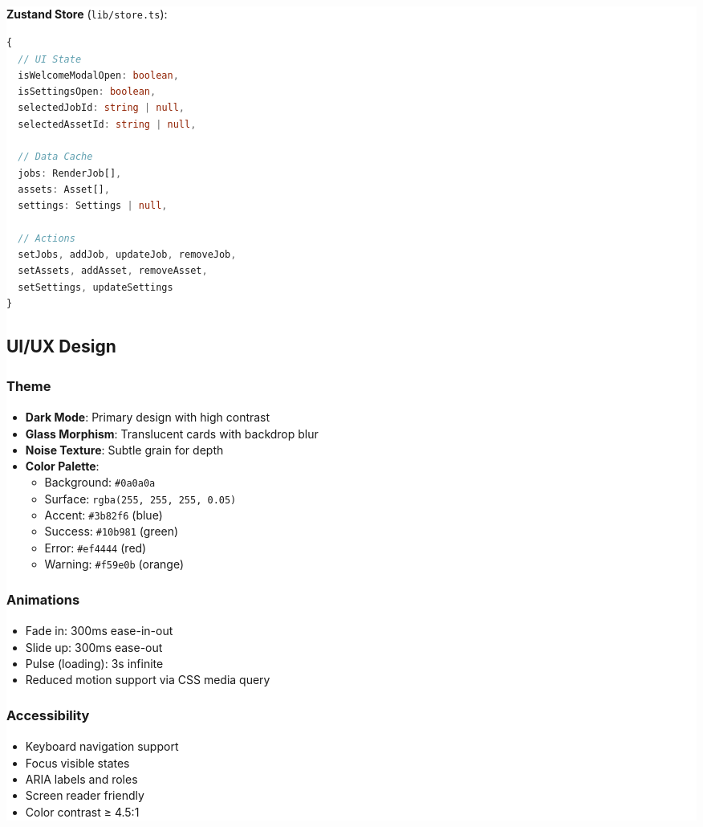 **Zustand Store** (`lib/store.ts`):

```typescript
{
  // UI State
  isWelcomeModalOpen: boolean,
  isSettingsOpen: boolean,
  selectedJobId: string | null,
  selectedAssetId: string | null,

  // Data Cache
  jobs: RenderJob[],
  assets: Asset[],
  settings: Settings | null,

  // Actions
  setJobs, addJob, updateJob, removeJob,
  setAssets, addAsset, removeAsset,
  setSettings, updateSettings
}
```

## UI/UX Design

### Theme

- **Dark Mode**: Primary design with high contrast
- **Glass Morphism**: Translucent cards with backdrop blur
- **Noise Texture**: Subtle grain for depth
- **Color Palette**:
  - Background: `#0a0a0a`
  - Surface: `rgba(255, 255, 255, 0.05)`
  - Accent: `#3b82f6` (blue)
  - Success: `#10b981` (green)
  - Error: `#ef4444` (red)
  - Warning: `#f59e0b` (orange)

### Animations

- Fade in: 300ms ease-in-out
- Slide up: 300ms ease-out
- Pulse (loading): 3s infinite
- Reduced motion support via CSS media query

### Accessibility

- Keyboard navigation support
- Focus visible states
- ARIA labels and roles
- Screen reader friendly
- Color contrast ≥ 4.5:1
